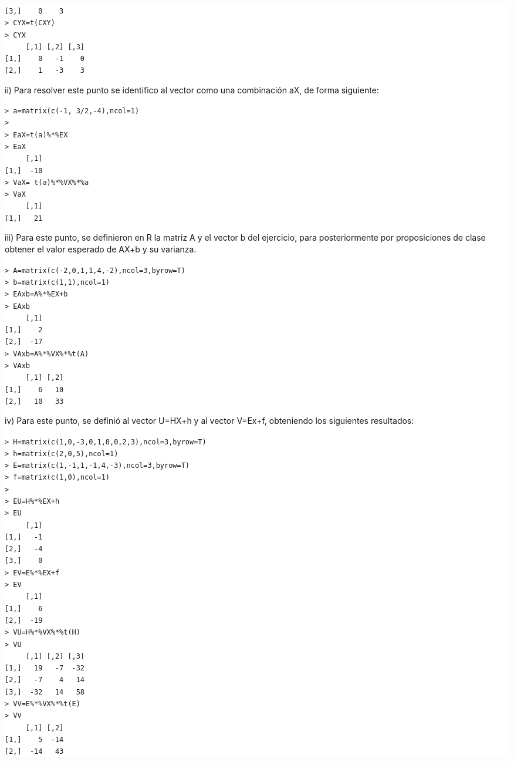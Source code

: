     [3,]    0    3
    > CYX=t(CXY)
    > CYX
         [,1] [,2] [,3]
    [1,]    0   -1    0
    [2,]    1   -3    3

ii) Para resolver este punto se identifico al vector como una combinación aX, de forma siguiente:

    > a=matrix(c(-1, 3/2,-4),ncol=1)
    > 
    > EaX=t(a)%*%EX
    > EaX
         [,1]
    [1,]  -10
    > VaX= t(a)%*%VX%*%a
    > VaX
         [,1]
    [1,]   21

iii) Para este punto, se definieron en R la matriz A y el vector b del ejercicio, para posteriormente por proposiciones de clase obtener el valor esperado de AX+b y su varianza.

    > A=matrix(c(-2,0,1,1,4,-2),ncol=3,byrow=T)
    > b=matrix(c(1,1),ncol=1)
    > EAxb=A%*%EX+b
    > EAxb
         [,1]
    [1,]    2
    [2,]  -17
    > VAxb=A%*%VX%*%t(A)
    > VAxb
         [,1] [,2]
    [1,]    6   10
    [2,]   10   33

iv) Para este punto, se definió al vector U=HX+h y al vector V=Ex+f, obteniendo los siguientes resultados:

    > H=matrix(c(1,0,-3,0,1,0,0,2,3),ncol=3,byrow=T)
    > h=matrix(c(2,0,5),ncol=1)
    > E=matrix(c(1,-1,1,-1,4,-3),ncol=3,byrow=T)
    > f=matrix(c(1,0),ncol=1)
    > 
    > EU=H%*%EX+h
    > EU
         [,1]
    [1,]   -1
    [2,]   -4
    [3,]    0
    > EV=E%*%EX+f
    > EV
         [,1]
    [1,]    6
    [2,]  -19
    > VU=H%*%VX%*%t(H)
    > VU
         [,1] [,2] [,3]
    [1,]   19   -7  -32
    [2,]   -7    4   14
    [3,]  -32   14   58
    > VV=E%*%VX%*%t(E)
    > VV
         [,1] [,2]
    [1,]    5  -14
    [2,]  -14   43